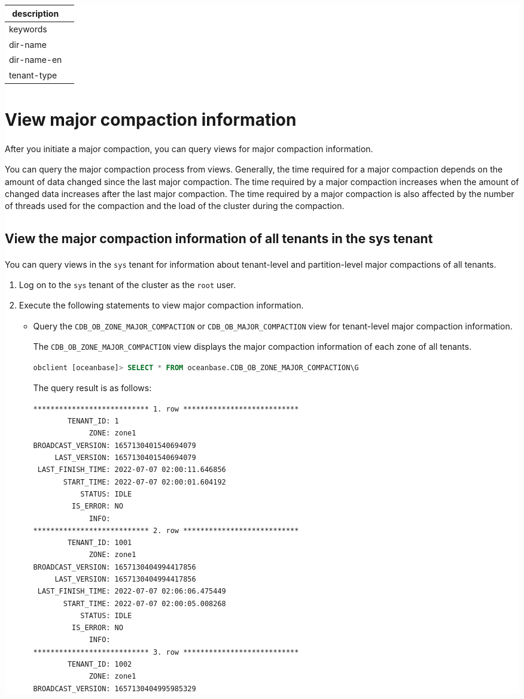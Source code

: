 | description ||
|---|---|
| keywords ||
| dir-name ||
| dir-name-en ||
| tenant-type ||

# View major compaction information

After you initiate a major compaction, you can query views for major compaction information.

You can query the major compaction process from views. Generally, the time required for a major compaction depends on the amount of data changed since the last major compaction. The time required by a major compaction increases when the amount of changed data increases after the last major compaction. The time required by a major compaction is also affected by the number of threads used for the compaction and the load of the cluster during the compaction.

## View the major compaction information of all tenants in the sys tenant

You can query views in the `sys` tenant for information about tenant-level and partition-level major compactions of all tenants.

1. Log on to the `sys` tenant of the cluster as the `root` user.

2. Execute the following statements to view major compaction information.

   * Query the `CDB_OB_ZONE_MAJOR_COMPACTION` or `CDB_OB_MAJOR_COMPACTION` view for tenant-level major compaction information.

      The `CDB_OB_ZONE_MAJOR_COMPACTION` view displays the major compaction information of each zone of all tenants.

      ```sql
      obclient [oceanbase]> SELECT * FROM oceanbase.CDB_OB_ZONE_MAJOR_COMPACTION\G
      ```

      The query result is as follows:

      ```shell
      *************************** 1. row ***************************
              TENANT_ID: 1
                   ZONE: zone1
      BROADCAST_VERSION: 1657130401540694079
           LAST_VERSION: 1657130401540694079
       LAST_FINISH_TIME: 2022-07-07 02:00:11.646856
             START_TIME: 2022-07-07 02:00:01.604192
                 STATUS: IDLE
               IS_ERROR: NO
                   INFO:
      *************************** 2. row ***************************
              TENANT_ID: 1001
                   ZONE: zone1
      BROADCAST_VERSION: 1657130404994417856
           LAST_VERSION: 1657130404994417856
       LAST_FINISH_TIME: 2022-07-07 02:06:06.475449
             START_TIME: 2022-07-07 02:00:05.008268
                 STATUS: IDLE
               IS_ERROR: NO
                   INFO:
      *************************** 3. row ***************************
              TENANT_ID: 1002
                   ZONE: zone1
      BROADCAST_VERSION: 1657130404995985329